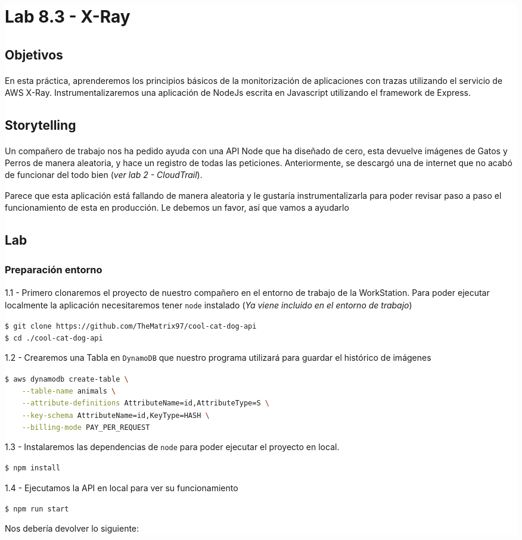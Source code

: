 # Lab 8.3 - X-Ray

## Objetivos
En esta práctica, aprenderemos los principios básicos de la monitorización de aplicaciones con trazas utilizando el servicio de AWS X-Ray.
Instrumentalizaremos una aplicación de NodeJs escrita en Javascript utilizando el framework de Express.


## Storytelling
Un compañero de trabajo nos ha pedido ayuda con una API Node que ha diseñado de cero, esta devuelve imágenes de Gatos y Perros de manera aleatoria, y hace un registro de todas las peticiones. Anteriormente, se descargó una de internet que no acabó de funcionar del todo bien (*ver lab 2 - CloudTrail*).

Parece que esta aplicación está fallando de manera aleatoria y le gustaría instrumentalizarla para poder revisar paso a paso el funcionamiento de esta en producción. Le debemos un favor, así que vamos a ayudarlo

## Lab

### Preparación entorno

1.1 - Primero clonaremos el proyecto de nuestro compañero en el entorno de trabajo de la WorkStation. Para poder ejecutar localmente la aplicación necesitaremos tener `node` instalado (*Ya viene incluido en el entorno de trabajo*)

```bash
$ git clone https://github.com/TheMatrix97/cool-cat-dog-api
$ cd ./cool-cat-dog-api
```

1.2 - Crearemos una Tabla en `DynamoDB` que nuestro programa utilizará para guardar el histórico de imágenes

```bash
$ aws dynamodb create-table \
    --table-name animals \
    --attribute-definitions AttributeName=id,AttributeType=S \
    --key-schema AttributeName=id,KeyType=HASH \
    --billing-mode PAY_PER_REQUEST
```

1.3 - Instalaremos las dependencias de `node` para poder ejecutar el proyecto en local.

```bash
$ npm install
```

1.4 - Ejecutamos la API en local para ver su funcionamiento

```bash
$ npm run start
```
Nos debería devolver lo siguiente:
